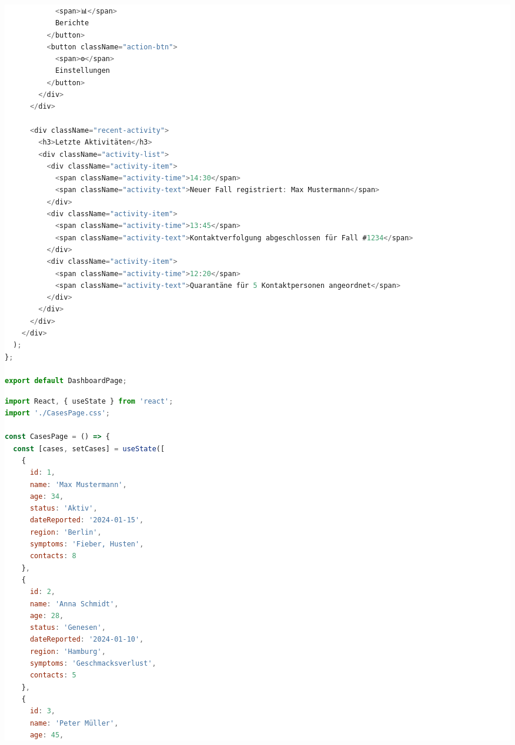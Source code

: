 ```javascript
            <span>📊</span>
            Berichte
          </button>
          <button className="action-btn">
            <span>⚙️</span>
            Einstellungen
          </button>
        </div>
      </div>

      <div className="recent-activity">
        <h3>Letzte Aktivitäten</h3>
        <div className="activity-list">
          <div className="activity-item">
            <span className="activity-time">14:30</span>
            <span className="activity-text">Neuer Fall registriert: Max Mustermann</span>
          </div>
          <div className="activity-item">
            <span className="activity-time">13:45</span>
            <span className="activity-text">Kontaktverfolgung abgeschlossen für Fall #1234</span>
          </div>
          <div className="activity-item">
            <span className="activity-time">12:20</span>
            <span className="activity-text">Quarantäne für 5 Kontaktpersonen angeordnet</span>
          </div>
        </div>
      </div>
    </div>
  );
};

export default DashboardPage;
```

```javascript
import React, { useState } from 'react';
import './CasesPage.css';

const CasesPage = () => {
  const [cases, setCases] = useState([
    {
      id: 1,
      name: 'Max Mustermann',
      age: 34,
      status: 'Aktiv',
      dateReported: '2024-01-15',
      region: 'Berlin',
      symptoms: 'Fieber, Husten',
      contacts: 8
    },
    {
      id: 2,
      name: 'Anna Schmidt',
      age: 28,
      status: 'Genesen',
      dateReported: '2024-01-10',
      region: 'Hamburg',
      symptoms: 'Geschmacksverlust',
      contacts: 5
    },
    {
      id: 3,
      name: 'Peter Müller',
      age: 45,
```